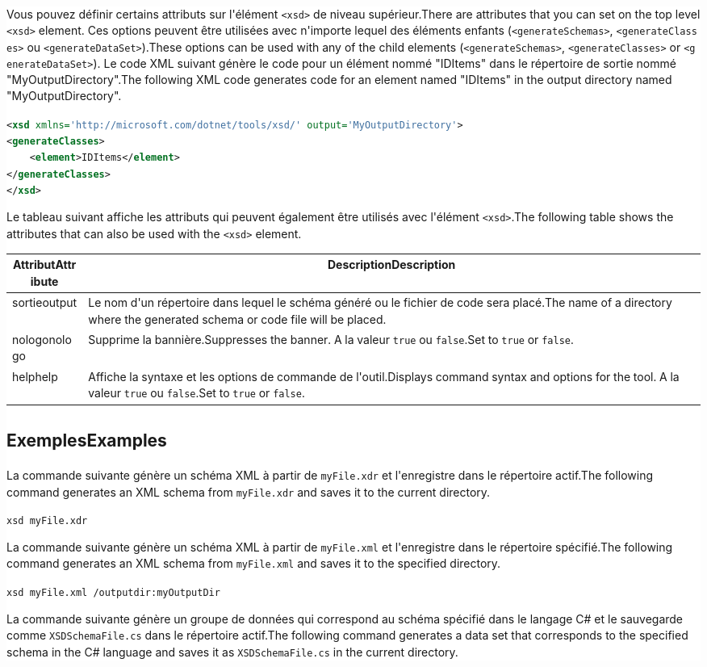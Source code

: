  <span data-ttu-id="edf12-276">Vous pouvez définir certains attributs sur l'élément `<xsd>` de niveau supérieur.</span><span class="sxs-lookup"><span data-stu-id="edf12-276">There are attributes that you can set on the top level `<xsd>` element.</span></span> <span data-ttu-id="edf12-277">Ces options peuvent être utilisées avec n'importe lequel des éléments enfants (`<generateSchemas>`, `<generateClasses>` ou `<generateDataSet>`).</span><span class="sxs-lookup"><span data-stu-id="edf12-277">These options can be used with any of the child elements (`<generateSchemas>`, `<generateClasses>` or `<generateDataSet>`).</span></span> <span data-ttu-id="edf12-278">Le code XML suivant génère le code pour un élément nommé "IDItems" dans le répertoire de sortie nommé "MyOutputDirectory".</span><span class="sxs-lookup"><span data-stu-id="edf12-278">The following XML code generates code for an element named "IDItems" in the output directory named "MyOutputDirectory".</span></span>

```xml
<xsd xmlns='http://microsoft.com/dotnet/tools/xsd/' output='MyOutputDirectory'>
<generateClasses>
    <element>IDItems</element>
</generateClasses>
</xsd>
```

<span data-ttu-id="edf12-279">Le tableau suivant affiche les attributs qui peuvent également être utilisés avec l'élément `<xsd>`.</span><span class="sxs-lookup"><span data-stu-id="edf12-279">The following table shows the attributes that can also be used with the `<xsd>` element.</span></span>

|<span data-ttu-id="edf12-280">Attribut</span><span class="sxs-lookup"><span data-stu-id="edf12-280">Attribute</span></span>|<span data-ttu-id="edf12-281">Description</span><span class="sxs-lookup"><span data-stu-id="edf12-281">Description</span></span>|
|---------------|-----------------|
|<span data-ttu-id="edf12-282">sortie</span><span class="sxs-lookup"><span data-stu-id="edf12-282">output</span></span>|<span data-ttu-id="edf12-283">Le nom d'un répertoire dans lequel le schéma généré ou le fichier de code sera placé.</span><span class="sxs-lookup"><span data-stu-id="edf12-283">The name of a directory where the generated schema or code file will be placed.</span></span>|
|<span data-ttu-id="edf12-284">nologo</span><span class="sxs-lookup"><span data-stu-id="edf12-284">nologo</span></span>|<span data-ttu-id="edf12-285">Supprime la bannière.</span><span class="sxs-lookup"><span data-stu-id="edf12-285">Suppresses the banner.</span></span> <span data-ttu-id="edf12-286">A la valeur `true` ou `false`.</span><span class="sxs-lookup"><span data-stu-id="edf12-286">Set to `true` or `false`.</span></span>|
|<span data-ttu-id="edf12-287">help</span><span class="sxs-lookup"><span data-stu-id="edf12-287">help</span></span>|<span data-ttu-id="edf12-288">Affiche la syntaxe et les options de commande de l'outil.</span><span class="sxs-lookup"><span data-stu-id="edf12-288">Displays command syntax and options for the tool.</span></span> <span data-ttu-id="edf12-289">A la valeur `true` ou `false`.</span><span class="sxs-lookup"><span data-stu-id="edf12-289">Set to `true` or `false`.</span></span>|

## <a name="examples"></a><span data-ttu-id="edf12-290">Exemples</span><span class="sxs-lookup"><span data-stu-id="edf12-290">Examples</span></span>
 <span data-ttu-id="edf12-291">La commande suivante génère un schéma XML à partir de `myFile.xdr` et l'enregistre dans le répertoire actif.</span><span class="sxs-lookup"><span data-stu-id="edf12-291">The following command generates an XML schema from `myFile.xdr` and saves it to the current directory.</span></span>

```console
xsd myFile.xdr
```

<span data-ttu-id="edf12-292">La commande suivante génère un schéma XML à partir de `myFile.xml` et l'enregistre dans le répertoire spécifié.</span><span class="sxs-lookup"><span data-stu-id="edf12-292">The following command generates an XML schema from `myFile.xml` and saves it to the specified directory.</span></span>

```console
xsd myFile.xml /outputdir:myOutputDir
```

<span data-ttu-id="edf12-293">La commande suivante génère un groupe de données qui correspond au schéma spécifié dans le langage C# et le sauvegarde comme `XSDSchemaFile.cs` dans le répertoire actif.</span><span class="sxs-lookup"><span data-stu-id="edf12-293">The following command generates a data set that corresponds to the specified schema in the C# language and saves it as `XSDSchemaFile.cs` in the current directory.</span></span>
